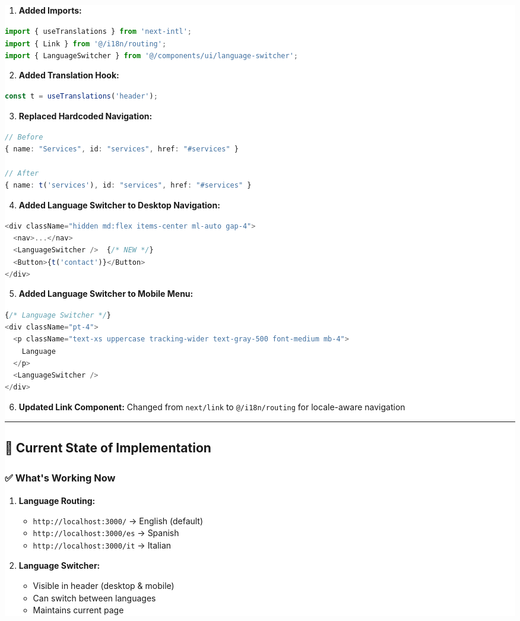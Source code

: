 1. **Added Imports:**
```typescript
import { useTranslations } from 'next-intl';
import { Link } from '@/i18n/routing';
import { LanguageSwitcher } from '@/components/ui/language-switcher';
```

2. **Added Translation Hook:**
```typescript
const t = useTranslations('header');
```

3. **Replaced Hardcoded Navigation:**
```typescript
// Before
{ name: "Services", id: "services", href: "#services" }

// After
{ name: t('services'), id: "services", href: "#services" }
```

4. **Added Language Switcher to Desktop Navigation:**
```typescript
<div className="hidden md:flex items-center ml-auto gap-4">
  <nav>...</nav>
  <LanguageSwitcher />  {/* NEW */}
  <Button>{t('contact')}</Button>
</div>
```

5. **Added Language Switcher to Mobile Menu:**
```typescript
{/* Language Switcher */}
<div className="pt-4">
  <p className="text-xs uppercase tracking-wider text-gray-500 font-medium mb-4">
    Language
  </p>
  <LanguageSwitcher />
</div>
```

6. **Updated Link Component:**
Changed from `next/link` to `@/i18n/routing` for locale-aware navigation

---

## 🎯 Current State of Implementation

### ✅ What's Working Now

1. **Language Routing:**
   - `http://localhost:3000/` → English (default)
   - `http://localhost:3000/es` → Spanish
   - `http://localhost:3000/it` → Italian

2. **Language Switcher:**
   - Visible in header (desktop & mobile)
   - Can switch between languages
   - Maintains current page
